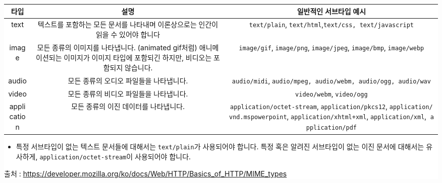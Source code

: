 |타입|설명|일반적인 서브타입 예시|
| :---: | :---: | :---: |
|text| 텍스트를 포함하는 모든 문서를 나타내며 이론상으로는 인간이 읽을 수 있어야 합니다 |`text/plain`, `text/html`,`text/css, text/javascript`|
|image| 모든 종류의 이미지를 나타냅니다. (animated gif처럼) 애니메이션되는 이미지가 이미지 타입에 포함되긴 하지만, 비디오는 포함되지 않습니다.|`image/gif`, `image/png`, `image/jpeg`, `image/bmp`, `image/webp`|
|audio|모든 종류의 오디오 파일들을 나타냅니다.|`audio/midi`, `audio/mpeg, audio/webm, audio/ogg, audio/wav`|
|video|모든 종류의 비디오 파일들을 나타냅니다.|`video/webm`, `video/ogg`|
|application|모든 종류의 이진 데이터를 나타냅니다.|`application/octet-stream`, `application/pkcs12`, `application/vnd.mspowerpoint`, `application/xhtml+xml`, `application/xml`,  `application/pdf`|

* 특정 서브타입이 없는 텍스트 문서들에 대해서는 `text/plain`가 사용되어야 합니다. 특정 혹은 알려진 서브타입이 없는 이진 문서에 대해서는 유사하게, `application/octet-stream`이 사용되어야 합니다.

   

출처 : https://developer.mozilla.org/ko/docs/Web/HTTP/Basics_of_HTTP/MIME_types